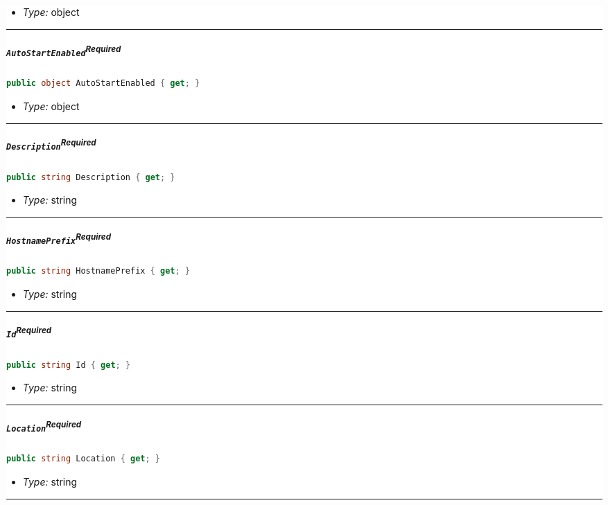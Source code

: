 - *Type:* object

---

##### `AutoStartEnabled`<sup>Required</sup> <a name="AutoStartEnabled" id="@cdktf/provider-azurerm.mediaLiveEvent.MediaLiveEvent.property.autoStartEnabled"></a>

```csharp
public object AutoStartEnabled { get; }
```

- *Type:* object

---

##### `Description`<sup>Required</sup> <a name="Description" id="@cdktf/provider-azurerm.mediaLiveEvent.MediaLiveEvent.property.description"></a>

```csharp
public string Description { get; }
```

- *Type:* string

---

##### `HostnamePrefix`<sup>Required</sup> <a name="HostnamePrefix" id="@cdktf/provider-azurerm.mediaLiveEvent.MediaLiveEvent.property.hostnamePrefix"></a>

```csharp
public string HostnamePrefix { get; }
```

- *Type:* string

---

##### `Id`<sup>Required</sup> <a name="Id" id="@cdktf/provider-azurerm.mediaLiveEvent.MediaLiveEvent.property.id"></a>

```csharp
public string Id { get; }
```

- *Type:* string

---

##### `Location`<sup>Required</sup> <a name="Location" id="@cdktf/provider-azurerm.mediaLiveEvent.MediaLiveEvent.property.location"></a>

```csharp
public string Location { get; }
```

- *Type:* string

---
